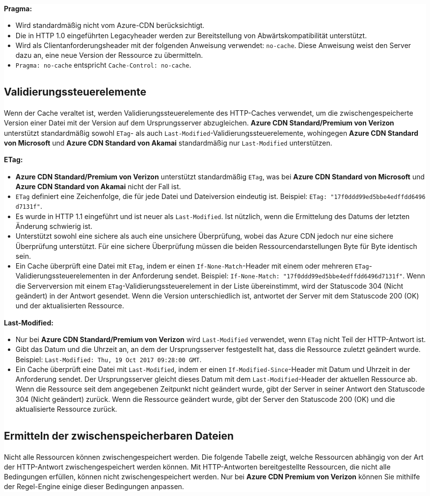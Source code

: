 **Pragma:**
   - Wird standardmäßig nicht vom Azure-CDN berücksichtigt.
   - Die in HTTP 1.0 eingeführten Legacyheader werden zur Bereitstellung von Abwärtskompatibilität unterstützt.
   - Wird als Clientanforderungsheader mit der folgenden Anweisung verwendet: `no-cache`. Diese Anweisung weist den Server dazu an, eine neue Version der Ressource zu übermitteln.
   - `Pragma: no-cache` entspricht `Cache-Control: no-cache`.

## <a name="validators"></a>Validierungssteuerelemente

Wenn der Cache veraltet ist, werden Validierungssteuerelemente des HTTP-Caches verwendet, um die zwischengespeicherte Version einer Datei mit der Version auf dem Ursprungsserver abzugleichen. **Azure CDN Standard/Premium von Verizon** unterstützt standardmäßig sowohl `ETag`- als auch `Last-Modified`-Validierungssteuerelemente, wohingegen **Azure CDN Standard von Microsoft** und **Azure CDN Standard von Akamai** standardmäßig nur `Last-Modified` unterstützen.

**ETag:**
- **Azure CDN Standard/Premium von Verizon** unterstützt standardmäßig `ETag`, was bei **Azure CDN Standard von Microsoft** und **Azure CDN Standard von Akamai** nicht der Fall ist.
- `ETag` definiert eine Zeichenfolge, die für jede Datei und Dateiversion eindeutig ist. Beispiel: `ETag: "17f0ddd99ed5bbe4edffdd6496d7131f"`.
- Es wurde in HTTP 1.1 eingeführt und ist neuer als `Last-Modified`. Ist nützlich, wenn die Ermittelung des Datums der letzten Änderung schwierig ist.
- Unterstützt sowohl eine sichere als auch eine unsichere Überprüfung, wobei das Azure CDN jedoch nur eine sichere Überprüfung unterstützt. Für eine sichere Überprüfung müssen die beiden Ressourcendarstellungen Byte für Byte identisch sein. 
- Ein Cache überprüft eine Datei mit `ETag`, indem er einen `If-None-Match`-Header mit einem oder mehreren `ETag`-Validierungssteuerelementen in der Anforderung sendet. Beispiel: `If-None-Match: "17f0ddd99ed5bbe4edffdd6496d7131f"`. Wenn die Serverversion mit einem `ETag`-Validierungssteuerelement in der Liste übereinstimmt, wird der Statuscode 304 (Nicht geändert) in der Antwort gesendet. Wenn die Version unterschiedlich ist, antwortet der Server mit dem Statuscode 200 (OK) und der aktualisierten Ressource.

**Last-Modified:**
- Nur bei **Azure CDN Standard/Premium von Verizon** wird `Last-Modified` verwendet, wenn `ETag` nicht Teil der HTTP-Antwort ist. 
- Gibt das Datum und die Uhrzeit an, an dem der Ursprungsserver festgestellt hat, dass die Ressource zuletzt geändert wurde. Beispiel: `Last-Modified: Thu, 19 Oct 2017 09:28:00 GMT`.
- Ein Cache überprüft eine Datei mit `Last-Modified`, indem er einen `If-Modified-Since`-Header mit Datum und Uhrzeit in der Anforderung sendet. Der Ursprungsserver gleicht dieses Datum mit dem `Last-Modified`-Header der aktuellen Ressource ab. Wenn die Ressource seit dem angegebenen Zeitpunkt nicht geändert wurde, gibt der Server in seiner Antwort den Statuscode 304 (Nicht geändert) zurück. Wenn die Ressource geändert wurde, gibt der Server den Statuscode 200 (OK) und die aktualisierte Ressource zurück.

## <a name="determining-which-files-can-be-cached"></a>Ermitteln der zwischenspeicherbaren Dateien

Nicht alle Ressourcen können zwischengespeichert werden. Die folgende Tabelle zeigt, welche Ressourcen abhängig von der Art der HTTP-Antwort zwischengespeichert werden können. Mit HTTP-Antworten bereitgestellte Ressourcen, die nicht alle Bedingungen erfüllen, können nicht zwischengespeichert werden. Nur bei **Azure CDN Premium von Verizon** können Sie mithilfe der Regel-Engine einige dieser Bedingungen anpassen.
